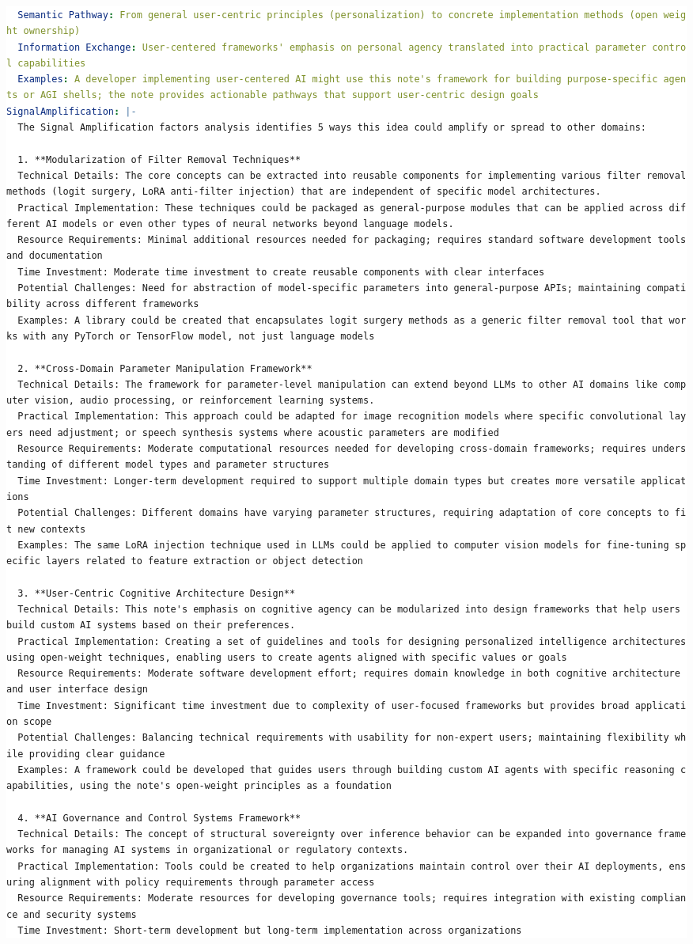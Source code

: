 ```yaml
  Semantic Pathway: From general user-centric principles (personalization) to concrete implementation methods (open weight ownership)
  Information Exchange: User-centered frameworks' emphasis on personal agency translated into practical parameter control capabilities
  Examples: A developer implementing user-centered AI might use this note's framework for building purpose-specific agents or AGI shells; the note provides actionable pathways that support user-centric design goals
SignalAmplification: |-
  The Signal Amplification factors analysis identifies 5 ways this idea could amplify or spread to other domains:

  1. **Modularization of Filter Removal Techniques**
  Technical Details: The core concepts can be extracted into reusable components for implementing various filter removal methods (logit surgery, LoRA anti-filter injection) that are independent of specific model architectures.
  Practical Implementation: These techniques could be packaged as general-purpose modules that can be applied across different AI models or even other types of neural networks beyond language models.
  Resource Requirements: Minimal additional resources needed for packaging; requires standard software development tools and documentation
  Time Investment: Moderate time investment to create reusable components with clear interfaces
  Potential Challenges: Need for abstraction of model-specific parameters into general-purpose APIs; maintaining compatibility across different frameworks
  Examples: A library could be created that encapsulates logit surgery methods as a generic filter removal tool that works with any PyTorch or TensorFlow model, not just language models

  2. **Cross-Domain Parameter Manipulation Framework**
  Technical Details: The framework for parameter-level manipulation can extend beyond LLMs to other AI domains like computer vision, audio processing, or reinforcement learning systems.
  Practical Implementation: This approach could be adapted for image recognition models where specific convolutional layers need adjustment; or speech synthesis systems where acoustic parameters are modified
  Resource Requirements: Moderate computational resources needed for developing cross-domain frameworks; requires understanding of different model types and parameter structures
  Time Investment: Longer-term development required to support multiple domain types but creates more versatile applications
  Potential Challenges: Different domains have varying parameter structures, requiring adaptation of core concepts to fit new contexts
  Examples: The same LoRA injection technique used in LLMs could be applied to computer vision models for fine-tuning specific layers related to feature extraction or object detection

  3. **User-Centric Cognitive Architecture Design**
  Technical Details: This note's emphasis on cognitive agency can be modularized into design frameworks that help users build custom AI systems based on their preferences.
  Practical Implementation: Creating a set of guidelines and tools for designing personalized intelligence architectures using open-weight techniques, enabling users to create agents aligned with specific values or goals
  Resource Requirements: Moderate software development effort; requires domain knowledge in both cognitive architecture and user interface design
  Time Investment: Significant time investment due to complexity of user-focused frameworks but provides broad application scope
  Potential Challenges: Balancing technical requirements with usability for non-expert users; maintaining flexibility while providing clear guidance
  Examples: A framework could be developed that guides users through building custom AI agents with specific reasoning capabilities, using the note's open-weight principles as a foundation

  4. **AI Governance and Control Systems Framework**
  Technical Details: The concept of structural sovereignty over inference behavior can be expanded into governance frameworks for managing AI systems in organizational or regulatory contexts.
  Practical Implementation: Tools could be created to help organizations maintain control over their AI deployments, ensuring alignment with policy requirements through parameter access
  Resource Requirements: Moderate resources for developing governance tools; requires integration with existing compliance and security systems
  Time Investment: Short-term development but long-term implementation across organizations
```